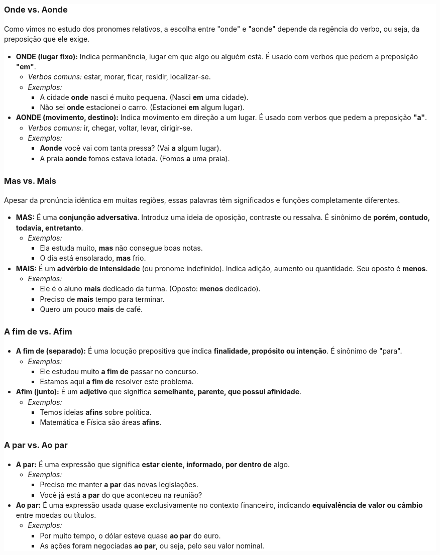 ### Onde vs. Aonde

Como vimos no estudo dos pronomes relativos, a escolha entre "onde" e "aonde" depende da regência do verbo, ou seja, da preposição que ele exige.

- **ONDE (lugar fixo):** Indica permanência, lugar em que algo ou alguém está. É usado com verbos que pedem a preposição **"em"**.
    - _Verbos comuns:_ estar, morar, ficar, residir, localizar-se.
    - _Exemplos:_
        - A cidade **onde** nasci é muito pequena. (Nasci **em** uma cidade).
        - Não sei **onde** estacionei o carro. (Estacionei **em** algum lugar).
- **AONDE (movimento, destino):** Indica movimento em direção a um lugar. É usado com verbos que pedem a preposição **"a"**.
    - _Verbos comuns:_ ir, chegar, voltar, levar, dirigir-se.
    - _Exemplos:_
        - **Aonde** você vai com tanta pressa? (Vai **a** algum lugar).
        - A praia **aonde** fomos estava lotada. (Fomos **a** uma praia).

### Mas vs. Mais

Apesar da pronúncia idêntica em muitas regiões, essas palavras têm significados e funções completamente diferentes.

- **MAS:** É uma **conjunção adversativa**. Introduz uma ideia de oposição, contraste ou ressalva. É sinônimo de **porém, contudo, todavia, entretanto**.
    - _Exemplos:_
        - Ela estuda muito, **mas** não consegue boas notas.
        - O dia está ensolarado, **mas** frio.
- **MAIS:** É um **advérbio de intensidade** (ou pronome indefinido). Indica adição, aumento ou quantidade. Seu oposto é **menos**.
    - _Exemplos:_
        - Ele é o aluno **mais** dedicado da turma. (Oposto: **menos** dedicado).
        - Preciso de **mais** tempo para terminar.
        - Quero um pouco **mais** de café.

### A fim de vs. Afim

- **A fim de (separado):** É uma locução prepositiva que indica **finalidade, propósito ou intenção**. É sinônimo de "para".
    - _Exemplos:_
        - Ele estudou muito **a fim de** passar no concurso.
        - Estamos aqui **a fim de** resolver este problema.
- **Afim (junto):** É um **adjetivo** que significa **semelhante, parente, que possui afinidade**.
    - _Exemplos:_
        - Temos ideias **afins** sobre política.
        - Matemática e Física são áreas **afins**.

### A par vs. Ao par

- **A par:** É uma expressão que significa **estar ciente, informado, por dentro de** algo.
    - _Exemplos:_
        - Preciso me manter **a par** das novas legislações.
        - Você já está **a par** do que aconteceu na reunião?
- **Ao par:** É uma expressão usada quase exclusivamente no contexto financeiro, indicando **equivalência de valor ou câmbio** entre moedas ou títulos.
    - _Exemplos:_
        - Por muito tempo, o dólar esteve quase **ao par** do euro.
        - As ações foram negociadas **ao par**, ou seja, pelo seu valor nominal.
